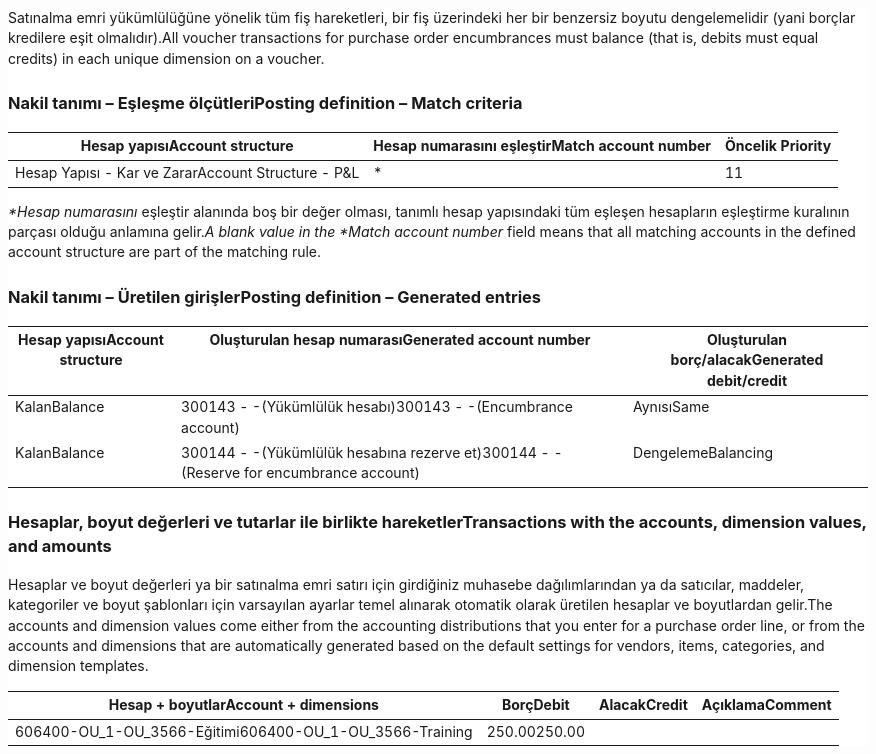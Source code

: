 <span data-ttu-id="6a393-121">Satınalma emri yükümlülüğüne yönelik tüm fiş hareketleri, bir fiş üzerindeki her bir benzersiz boyutu dengelemelidir (yani borçlar kredilere eşit olmalıdır).</span><span class="sxs-lookup"><span data-stu-id="6a393-121">All voucher transactions for purchase order encumbrances must balance (that is, debits must equal credits) in each unique dimension on a voucher.</span></span>

### <a name="posting-definition--match-criteria"></a><span data-ttu-id="6a393-122">Nakil tanımı – Eşleşme ölçütleri</span><span class="sxs-lookup"><span data-stu-id="6a393-122">Posting definition – Match criteria</span></span>

| <span data-ttu-id="6a393-123">Hesap yapısı</span><span class="sxs-lookup"><span data-stu-id="6a393-123">Account structure</span></span>       | <span data-ttu-id="6a393-124">Hesap numarasını eşleştir</span><span class="sxs-lookup"><span data-stu-id="6a393-124">Match account number</span></span> | <span data-ttu-id="6a393-125">Öncelik </span><span class="sxs-lookup"><span data-stu-id="6a393-125">Priority</span></span> |
|-------------------------|----------------------|----------|
| <span data-ttu-id="6a393-126">Hesap Yapısı - Kar ve Zarar</span><span class="sxs-lookup"><span data-stu-id="6a393-126">Account Structure - P&L</span></span> | \*                   | <span data-ttu-id="6a393-127">1</span><span class="sxs-lookup"><span data-stu-id="6a393-127">1</span></span>        |

<span data-ttu-id="6a393-128"><em>\**Hesap numarasını</em>* eşleştir alanında boş bir değer olması, tanımlı hesap yapısındaki tüm eşleşen hesapların eşleştirme kuralının parçası olduğu anlamına gelir.</span><span class="sxs-lookup"><span data-stu-id="6a393-128"><em>A blank value in the \**Match account number</em>* field means that all matching accounts in the defined account structure are part of the matching rule.</span></span>

### <a name="posting-definition--generated-entries"></a><span data-ttu-id="6a393-129">Nakil tanımı – Üretilen girişler</span><span class="sxs-lookup"><span data-stu-id="6a393-129">Posting definition – Generated entries</span></span>

| <span data-ttu-id="6a393-130">Hesap yapısı</span><span class="sxs-lookup"><span data-stu-id="6a393-130">Account structure</span></span> | <span data-ttu-id="6a393-131">Oluşturulan hesap numarası</span><span class="sxs-lookup"><span data-stu-id="6a393-131">Generated account number</span></span>                    | <span data-ttu-id="6a393-132">Oluşturulan borç/alacak</span><span class="sxs-lookup"><span data-stu-id="6a393-132">Generated debit/credit</span></span> |
|-------------------|---------------------------------------------|------------------------|
| <span data-ttu-id="6a393-133">Kalan</span><span class="sxs-lookup"><span data-stu-id="6a393-133">Balance</span></span>           | <span data-ttu-id="6a393-134">300143 - -(Yükümlülük hesabı)</span><span class="sxs-lookup"><span data-stu-id="6a393-134">300143 - -(Encumbrance account)</span></span>             | <span data-ttu-id="6a393-135">Aynısı</span><span class="sxs-lookup"><span data-stu-id="6a393-135">Same</span></span>                   |
| <span data-ttu-id="6a393-136">Kalan</span><span class="sxs-lookup"><span data-stu-id="6a393-136">Balance</span></span>           | <span data-ttu-id="6a393-137">300144 - -(Yükümlülük hesabına rezerve et)</span><span class="sxs-lookup"><span data-stu-id="6a393-137">300144 - -(Reserve for encumbrance account)</span></span> | <span data-ttu-id="6a393-138">Dengeleme</span><span class="sxs-lookup"><span data-stu-id="6a393-138">Balancing</span></span>              |

### <a name="transactions-with-the-accounts-dimension-values-and-amounts"></a><span data-ttu-id="6a393-139">Hesaplar, boyut değerleri ve tutarlar ile birlikte hareketler</span><span class="sxs-lookup"><span data-stu-id="6a393-139">Transactions with the accounts, dimension values, and amounts</span></span>

<span data-ttu-id="6a393-140">Hesaplar ve boyut değerleri ya bir satınalma emri satırı için girdiğiniz muhasebe dağılımlarından ya da satıcılar, maddeler, kategoriler ve boyut şablonları için varsayılan ayarlar temel alınarak otomatik olarak üretilen hesaplar ve boyutlardan gelir.</span><span class="sxs-lookup"><span data-stu-id="6a393-140">The accounts and dimension values come either from the accounting distributions that you enter for a purchase order line, or from the accounts and dimensions that are automatically generated based on the default settings for vendors, items, categories, and dimension templates.</span></span>

| <span data-ttu-id="6a393-141">Hesap + boyutlar</span><span class="sxs-lookup"><span data-stu-id="6a393-141">Account + dimensions</span></span>           | <span data-ttu-id="6a393-142">Borç</span><span class="sxs-lookup"><span data-stu-id="6a393-142">Debit</span></span>  | <span data-ttu-id="6a393-143">Alacak</span><span class="sxs-lookup"><span data-stu-id="6a393-143">Credit</span></span> | <span data-ttu-id="6a393-144">Açıklama</span><span class="sxs-lookup"><span data-stu-id="6a393-144">Comment</span></span> |
|--------------------------------|--------|--------|---------|
| <span data-ttu-id="6a393-145">606400-OU\_1-OU\_3566-Eğitimi</span><span class="sxs-lookup"><span data-stu-id="6a393-145">606400-OU\_1-OU\_3566-Training</span></span> | <span data-ttu-id="6a393-146">250.00</span><span class="sxs-lookup"><span data-stu-id="6a393-146">250.00</span></span> |        |         |
